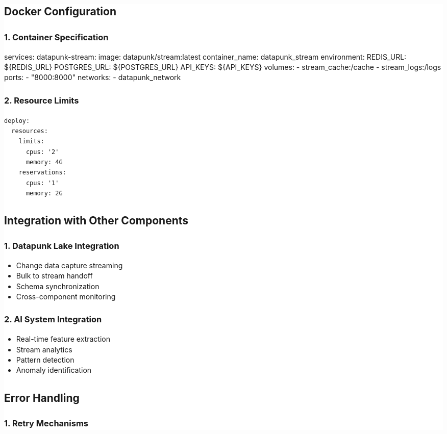 ## Docker Configuration

### 1. Container Specification

services:
  datapunk-stream:
    image: datapunk/stream:latest
    container_name: datapunk_stream
    environment:
      REDIS_URL: ${REDIS_URL}
      POSTGRES_URL: ${POSTGRES_URL}
      API_KEYS: ${API_KEYS}
    volumes:
      - stream_cache:/cache
      - stream_logs:/logs
    ports:
      - "8000:8000"
    networks:
      - datapunk_network

### 2. Resource Limits

    deploy:
      resources:
        limits:
          cpus: '2'
          memory: 4G
        reservations:
          cpus: '1'
          memory: 2G

## Integration with Other Components

### 1. Datapunk Lake Integration

- Change data capture streaming
- Bulk to stream handoff
- Schema synchronization
- Cross-component monitoring

### 2. AI System Integration

- Real-time feature extraction
- Stream analytics
- Pattern detection
- Anomaly identification

## Error Handling

### 1. Retry Mechanisms
